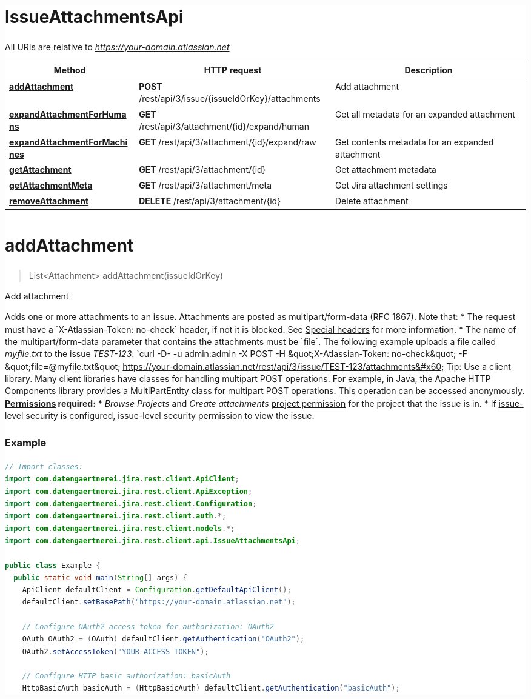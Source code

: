 # IssueAttachmentsApi

All URIs are relative to *https://your-domain.atlassian.net*

Method | HTTP request | Description
------------- | ------------- | -------------
[**addAttachment**](IssueAttachmentsApi.md#addAttachment) | **POST** /rest/api/3/issue/{issueIdOrKey}/attachments | Add attachment
[**expandAttachmentForHumans**](IssueAttachmentsApi.md#expandAttachmentForHumans) | **GET** /rest/api/3/attachment/{id}/expand/human | Get all metadata for an expanded attachment
[**expandAttachmentForMachines**](IssueAttachmentsApi.md#expandAttachmentForMachines) | **GET** /rest/api/3/attachment/{id}/expand/raw | Get contents metadata for an expanded attachment
[**getAttachment**](IssueAttachmentsApi.md#getAttachment) | **GET** /rest/api/3/attachment/{id} | Get attachment metadata
[**getAttachmentMeta**](IssueAttachmentsApi.md#getAttachmentMeta) | **GET** /rest/api/3/attachment/meta | Get Jira attachment settings
[**removeAttachment**](IssueAttachmentsApi.md#removeAttachment) | **DELETE** /rest/api/3/attachment/{id} | Delete attachment


<a name="addAttachment"></a>
# **addAttachment**
> List&lt;Attachment&gt; addAttachment(issueIdOrKey)

Add attachment

Adds one or more attachments to an issue. Attachments are posted as multipart/form-data ([RFC 1867](https://www.ietf.org/rfc/rfc1867.txt)).  Note that:   *  The request must have a &#x60;X-Atlassian-Token: no-check&#x60; header, if not it is blocked. See [Special headers](#special-request-headers) for more information.  *  The name of the multipart/form-data parameter that contains the attachments must be &#x60;file&#x60;.  The following example uploads a file called *myfile.txt* to the issue *TEST-123*:  &#x60;curl -D- -u admin:admin -X POST -H \&quot;X-Atlassian-Token: no-check\&quot; -F \&quot;file&#x3D;@myfile.txt\&quot; https://your-domain.atlassian.net/rest/api/3/issue/TEST-123/attachments&#x60;  Tip: Use a client library. Many client libraries have classes for handling multipart POST operations. For example, in Java, the Apache HTTP Components library provides a [MultiPartEntity](http://hc.apache.org/httpcomponents-client-ga/httpmime/apidocs/org/apache/http/entity/mime/MultipartEntity.html) class for multipart POST operations.  This operation can be accessed anonymously.  **[Permissions](#permissions) required:**    *  *Browse Projects* and *Create attachments* [ project permission](https://confluence.atlassian.com/x/yodKLg) for the project that the issue is in.  *  If [issue-level security](https://confluence.atlassian.com/x/J4lKLg) is configured, issue-level security permission to view the issue.

### Example
```java
// Import classes:
import com.datengaertnerei.jira.rest.client.ApiClient;
import com.datengaertnerei.jira.rest.client.ApiException;
import com.datengaertnerei.jira.rest.client.Configuration;
import com.datengaertnerei.jira.rest.client.auth.*;
import com.datengaertnerei.jira.rest.client.models.*;
import com.datengaertnerei.jira.rest.client.api.IssueAttachmentsApi;

public class Example {
  public static void main(String[] args) {
    ApiClient defaultClient = Configuration.getDefaultApiClient();
    defaultClient.setBasePath("https://your-domain.atlassian.net");
    
    // Configure OAuth2 access token for authorization: OAuth2
    OAuth OAuth2 = (OAuth) defaultClient.getAuthentication("OAuth2");
    OAuth2.setAccessToken("YOUR ACCESS TOKEN");

    // Configure HTTP basic authorization: basicAuth
    HttpBasicAuth basicAuth = (HttpBasicAuth) defaultClient.getAuthentication("basicAuth");
```